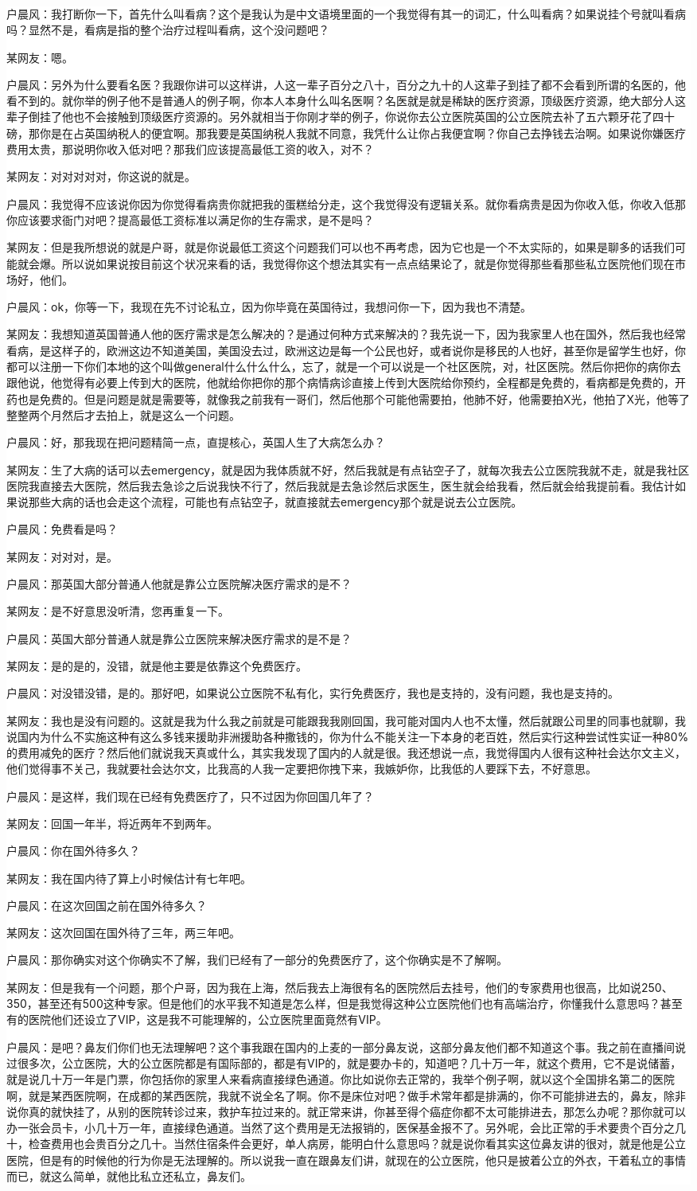 户晨风：我打断你一下，首先什么叫看病？这个是我认为是中文语境里面的一个我觉得有其一的词汇，什么叫看病？如果说挂个号就叫看病吗？显然不是，看病是指的整个治疗过程叫看病，这个没问题吧？

某网友：嗯。

户晨风：另外为什么要看名医？我跟你讲可以这样讲，人这一辈子百分之八十，百分之九十的人这辈子到挂了都不会看到所谓的名医的，他看不到的。就你举的例子他不是普通人的例子啊，你本人本身什么叫名医啊？名医就是就是稀缺的医疗资源，顶级医疗资源，绝大部分人这辈子倒挂了他也不会接触到顶级医疗资源的。另外就相当于你刚才举的例子，你说你去公立医院英国的公立医院去补了五六颗牙花了四十磅，那你是在占英国纳税人的便宜啊。那我要是英国纳税人我就不同意，我凭什么让你占我便宜啊？你自己去挣钱去治啊。如果说你嫌医疗费用太贵，那说明你收入低对吧？那我们应该提高最低工资的收入，对不？

某网友：对对对对对，你这说的就是。

户晨风：我觉得不应该说你因为你觉得看病贵你就把我的蛋糕给分走，这个我觉得没有逻辑关系。就你看病贵是因为你收入低，你收入低那你应该要求衙门对吧？提高最低工资标准以满足你的生存需求，是不是吗？

某网友：但是我所想说的就是户哥，就是你说最低工资这个问题我们可以也不再考虑，因为它也是一个不太实际的，如果是聊多的话我们可能就会爆。所以说如果说按目前这个状况来看的话，我觉得你这个想法其实有一点点结果论了，就是你觉得那些看那些私立医院他们现在市场好，他们。

户晨风：ok，你等一下，我现在先不讨论私立，因为你毕竟在英国待过，我想问你一下，因为我也不清楚。

某网友：我想知道英国普通人他的医疗需求是怎么解决的？是通过何种方式来解决的？我先说一下，因为我家里人也在国外，然后我也经常看病，是这样子的，欧洲这边不知道美国，美国没去过，欧洲这边是每一个公民也好，或者说你是移民的人也好，甚至你是留学生也好，你都可以注册一下你们本地的这个叫做general什么什么什么，忘了，就是一个可以说是一个社区医院，对，社区医院。然后你把你的病你去跟他说，他觉得有必要上传到大的医院，他就给你把你的那个病情病诊直接上传到大医院给你预约，全程都是免费的，看病都是免费的，开药也是免费的。但是问题是就是需要等，就像我之前我有一哥们，然后他那个可能他需要拍，他肺不好，他需要拍X光，他拍了X光，他等了整整两个月然后才去拍上，就是这么一个问题。

户晨风：好，那我现在把问题精简一点，直提核心，英国人生了大病怎么办？

某网友：生了大病的话可以去emergency，就是因为我体质就不好，然后我就是有点钻空子了，就每次我去公立医院我就不走，就是我社区医院我直接去大医院，然后我去急诊之后说我快不行了，然后我就是去急诊然后求医生，医生就会给我看，然后就会给我提前看。我估计如果说那些大病的话也会走这个流程，可能也有点钻空子，就直接就去emergency那个就是说去公立医院。

户晨风：免费看是吗？

某网友：对对对，是。

户晨风：那英国大部分普通人他就是靠公立医院解决医疗需求的是不？

某网友：是不好意思没听清，您再重复一下。

户晨风：英国大部分普通人就是靠公立医院来解决医疗需求的是不是？

某网友：是的是的，没错，就是他主要是依靠这个免费医疗。

户晨风：对没错没错，是的。那好吧，如果说公立医院不私有化，实行免费医疗，我也是支持的，没有问题，我也是支持的。

某网友：我也是没有问题的。这就是我为什么我之前就是可能跟我我刚回国，我可能对国内人也不太懂，然后就跟公司里的同事也就聊，我说国内为什么不实施这种有这么多钱来援助非洲援助各种撒钱的，你为什么不能关注一下本身的老百姓，然后实行这种尝试性实证一种80%的费用减免的医疗？然后他们就说我天真或什么，其实我发现了国内的人就是很。我还想说一点，我觉得国内人很有这种社会达尔文主义，他们觉得事不关己，我就要社会达尔文，比我高的人我一定要把你拽下来，我嫉妒你，比我低的人要踩下去，不好意思。

户晨风：是这样，我们现在已经有免费医疗了，只不过因为你回国几年了？

某网友：回国一年半，将近两年不到两年。

户晨风：你在国外待多久？

某网友：我在国内待了算上小时候估计有七年吧。

户晨风：在这次回国之前在国外待多久？

某网友：这次回国在国外待了三年，两三年吧。

户晨风：那你确实对这个你确实不了解，我们已经有了一部分的免费医疗了，这个你确实是不了解啊。

某网友：但是我有一个问题，那个户哥，因为我在上海，然后我去上海很有名的医院然后去挂号，他们的专家费用也很高，比如说250、350，甚至还有500这种专家。但是他们的水平我不知道是怎么样，但是我觉得这种公立医院他们也有高端治疗，你懂我什么意思吗？甚至有的医院他们还设立了VIP，这是我不可能理解的，公立医院里面竟然有VIP。

户晨风：是吧？鼻友们你们也无法理解吧？这个事我跟在国内的上麦的一部分鼻友说，这部分鼻友他们都不知道这个事。我之前在直播间说过很多次，公立医院，大的公立医院都是有国际部的，都是有VIP的，就是要办卡的，知道吧？几十万一年，就这个费用，它不是说储蓄，就是说几十万一年是门票，你包括你的家里人来看病直接绿色通道。你比如说你去正常的，我举个例子啊，就以这个全国排名第二的医院啊，就是某西医院啊，在成都的某西医院，我就不说全名了啊。你不是床位对吧？做手术常年都是排满的，你不可能排进去的，鼻友，除非说你真的就快挂了，从别的医院转诊过来，救护车拉过来的。就正常来讲，你甚至得个癌症你都不太可能排进去，那怎么办呢？那你就可以办一张会员卡，小几十万一年，直接绿色通道。当然了这个费用是无法报销的，医保基金报不了。另外呢，会比正常的手术要贵个百分之几十，检查费用也会贵百分之几十。当然住宿条件会更好，单人病房，能明白什么意思吗？就是说你看其实这位鼻友讲的很对，就是他是公立医院，但是有的时候他的行为你是无法理解的。所以说我一直在跟鼻友们讲，就现在的公立医院，他只是披着公立的外衣，干着私立的事情而已，就这么简单，就他比私立还私立，鼻友们。
